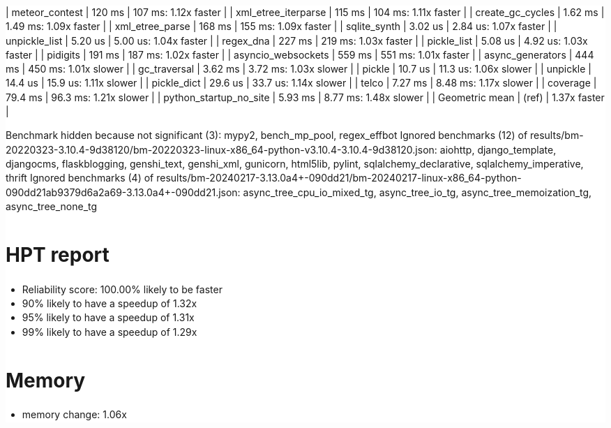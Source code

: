 | meteor_contest           | 120 ms                                                 | 107 ms: 1.12x faster                                                   |
| xml_etree_iterparse      | 115 ms                                                 | 104 ms: 1.11x faster                                                   |
| create_gc_cycles         | 1.62 ms                                                | 1.49 ms: 1.09x faster                                                  |
| xml_etree_parse          | 168 ms                                                 | 155 ms: 1.09x faster                                                   |
| sqlite_synth             | 3.02 us                                                | 2.84 us: 1.07x faster                                                  |
| unpickle_list            | 5.20 us                                                | 5.00 us: 1.04x faster                                                  |
| regex_dna                | 227 ms                                                 | 219 ms: 1.03x faster                                                   |
| pickle_list              | 5.08 us                                                | 4.92 us: 1.03x faster                                                  |
| pidigits                 | 191 ms                                                 | 187 ms: 1.02x faster                                                   |
| asyncio_websockets       | 559 ms                                                 | 551 ms: 1.01x faster                                                   |
| async_generators         | 444 ms                                                 | 450 ms: 1.01x slower                                                   |
| gc_traversal             | 3.62 ms                                                | 3.72 ms: 1.03x slower                                                  |
| pickle                   | 10.7 us                                                | 11.3 us: 1.06x slower                                                  |
| unpickle                 | 14.4 us                                                | 15.9 us: 1.11x slower                                                  |
| pickle_dict              | 29.6 us                                                | 33.7 us: 1.14x slower                                                  |
| telco                    | 7.27 ms                                                | 8.48 ms: 1.17x slower                                                  |
| coverage                 | 79.4 ms                                                | 96.3 ms: 1.21x slower                                                  |
| python_startup_no_site   | 5.93 ms                                                | 8.77 ms: 1.48x slower                                                  |
| Geometric mean           | (ref)                                                  | 1.37x faster                                                           |

Benchmark hidden because not significant (3): mypy2, bench_mp_pool, regex_effbot
Ignored benchmarks (12) of results/bm-20220323-3.10.4-9d38120/bm-20220323-linux-x86_64-python-v3.10.4-3.10.4-9d38120.json: aiohttp, django_template, djangocms, flaskblogging, genshi_text, genshi_xml, gunicorn, html5lib, pylint, sqlalchemy_declarative, sqlalchemy_imperative, thrift
Ignored benchmarks (4) of results/bm-20240217-3.13.0a4+-090dd21/bm-20240217-linux-x86_64-python-090dd21ab9379d6a2a69-3.13.0a4+-090dd21.json: async_tree_cpu_io_mixed_tg, async_tree_io_tg, async_tree_memoization_tg, async_tree_none_tg


# HPT report

- Reliability score: 100.00% likely to be faster
- 90% likely to have a speedup of 1.32x
- 95% likely to have a speedup of 1.31x
- 99% likely to have a speedup of 1.29x


# Memory

- memory change: 1.06x